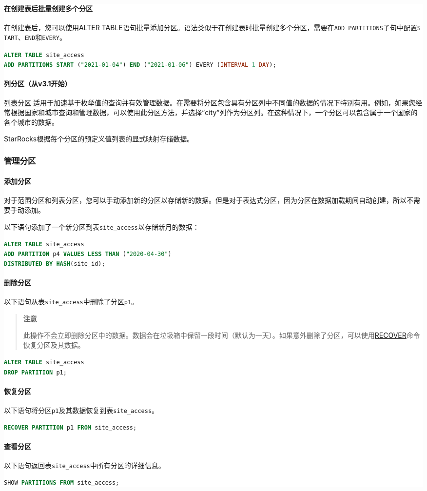 #### 在创建表后批量创建多个分区

在创建表后，您可以使用ALTER TABLE语句批量添加分区。语法类似于在创建表时批量创建多个分区，需要在`ADD PARTITIONS`子句中配置`START`、`END`和`EVERY`。

```SQL
ALTER TABLE site_access 
ADD PARTITIONS START ("2021-01-04") END ("2021-01-06") EVERY (INTERVAL 1 DAY);
```

#### 列分区（从v3.1开始）

[列表分区](./list_partitioning.md) 适用于加速基于枚举值的查询并有效管理数据。在需要将分区包含具有分区列中不同值的数据的情况下特别有用。例如，如果您经常根据国家和城市查询和管理数据，可以使用此分区方法，并选择“city”列作为分区列。在这种情况下，一个分区可以包含属于一个国家的各个城市的数据。

StarRocks根据每个分区的预定义值列表的显式映射存储数据。

### 管理分区

#### 添加分区

对于范围分区和列表分区，您可以手动添加新的分区以存储新的数据。但是对于表达式分区，因为分区在数据加载期间自动创建，所以不需要手动添加。

以下语句添加了一个新分区到表`site_access`以存储新月的数据：

```SQL
ALTER TABLE site_access
ADD PARTITION p4 VALUES LESS THAN ("2020-04-30")
DISTRIBUTED BY HASH(site_id);
```

#### 删除分区

以下语句从表`site_access`中删除了分区`p1`。

> **注意**
>
> 此操作不会立即删除分区中的数据。数据会在垃圾箱中保留一段时间（默认为一天）。如果意外删除了分区，可以使用[RECOVER](../sql-reference/sql-statements/data-definition/RECOVER.md)命令恢复分区及其数据。

```SQL
ALTER TABLE site_access
DROP PARTITION p1;
```

#### 恢复分区

以下语句将分区`p1`及其数据恢复到表`site_access`。

```SQL
RECOVER PARTITION p1 FROM site_access;
```

#### 查看分区

以下语句返回表`site_access`中所有分区的详细信息。

```SQL
SHOW PARTITIONS FROM site_access;
```
